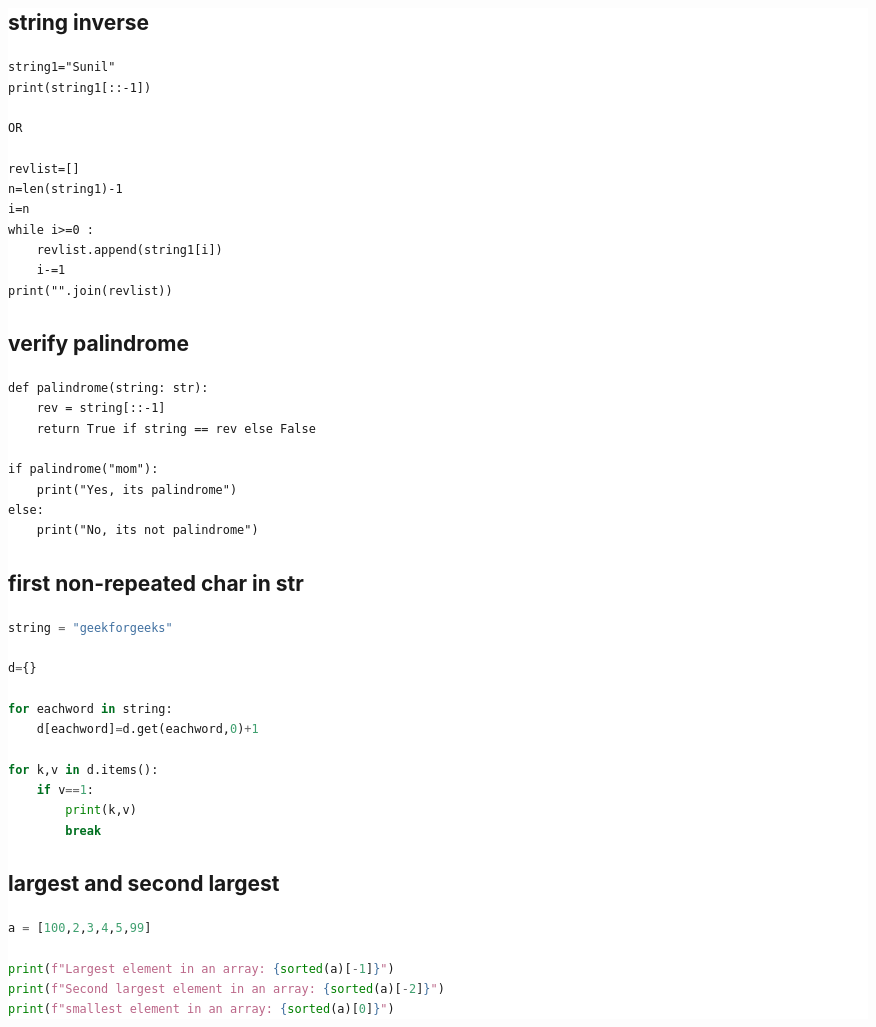 ## string inverse

```
string1="Sunil"
print(string1[::-1])

OR

revlist=[]
n=len(string1)-1
i=n
while i>=0 : 
    revlist.append(string1[i])
    i-=1
print("".join(revlist))
``` 

## verify palindrome

```
def palindrome(string: str):
	rev = string[::-1]
	return True if string == rev else False

if palindrome("mom"):
	print("Yes, its palindrome")
else:
	print("No, its not palindrome")
```

## first non-repeated char in str

```python
string = "geekforgeeks"

d={}

for eachword in string:
	d[eachword]=d.get(eachword,0)+1

for k,v in d.items():
	if v==1:
		print(k,v)
		break
```

## largest and second largest

```python
a = [100,2,3,4,5,99]

print(f"Largest element in an array: {sorted(a)[-1]}")
print(f"Second largest element in an array: {sorted(a)[-2]}")
print(f"smallest element in an array: {sorted(a)[0]}")
```
